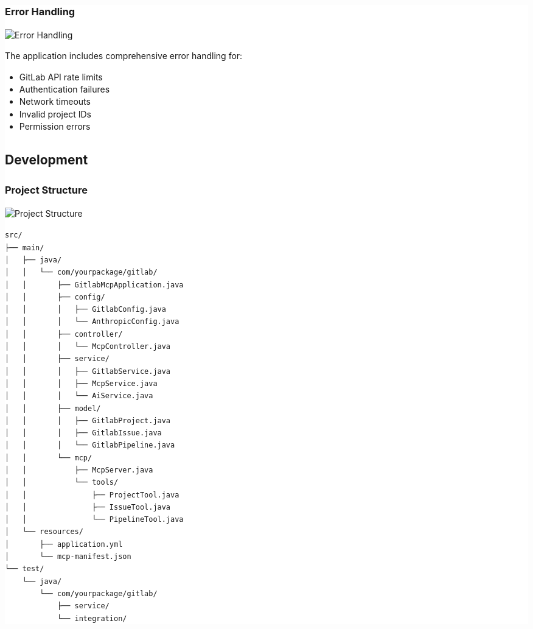 ### Error Handling

![Error Handling](./docs/images/error-handling.png)

The application includes comprehensive error handling for:
- GitLab API rate limits
- Authentication failures
- Network timeouts
- Invalid project IDs
- Permission errors

## Development

### Project Structure

![Project Structure](./docs/images/project-structure.png)

```
src/
├── main/
│   ├── java/
│   │   └── com/yourpackage/gitlab/
│   │       ├── GitlabMcpApplication.java
│   │       ├── config/
│   │       │   ├── GitlabConfig.java
│   │       │   └── AnthropicConfig.java
│   │       ├── controller/
│   │       │   └── McpController.java
│   │       ├── service/
│   │       │   ├── GitlabService.java
│   │       │   ├── McpService.java
│   │       │   └── AiService.java
│   │       ├── model/
│   │       │   ├── GitlabProject.java
│   │       │   ├── GitlabIssue.java
│   │       │   └── GitlabPipeline.java
│   │       └── mcp/
│   │           ├── McpServer.java
│   │           └── tools/
│   │               ├── ProjectTool.java
│   │               ├── IssueTool.java
│   │               └── PipelineTool.java
│   └── resources/
│       ├── application.yml
│       └── mcp-manifest.json
└── test/
    └── java/
        └── com/yourpackage/gitlab/
            ├── service/
            └── integration/
```
